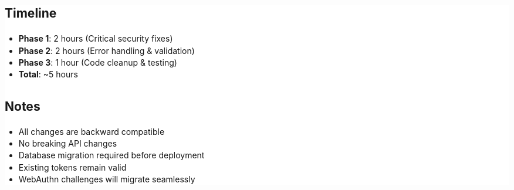 ## Timeline

- **Phase 1**: 2 hours (Critical security fixes)
- **Phase 2**: 2 hours (Error handling & validation)
- **Phase 3**: 1 hour (Code cleanup & testing)
- **Total**: ~5 hours

## Notes

- All changes are backward compatible
- No breaking API changes
- Database migration required before deployment
- Existing tokens remain valid
- WebAuthn challenges will migrate seamlessly